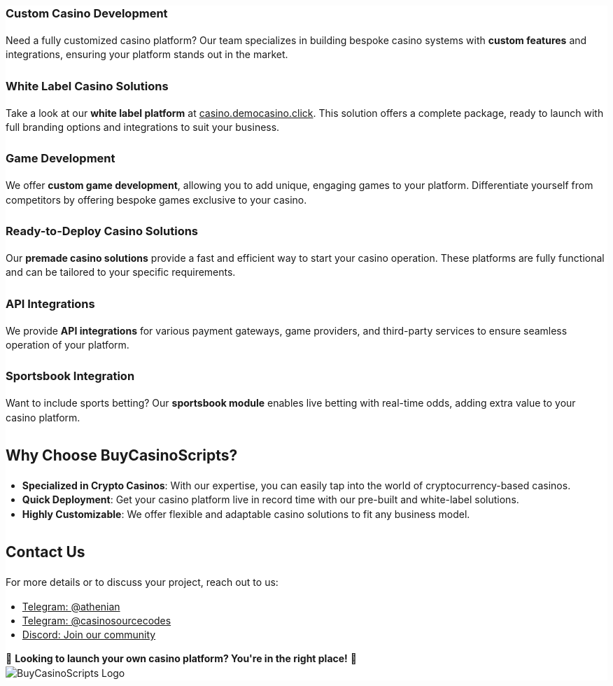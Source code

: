 ### Custom Casino Development
Need a fully customized casino platform? Our team specializes in building bespoke casino systems with **custom features** and integrations, ensuring your platform stands out in the market.

### White Label Casino Solutions
Take a look at our **white label platform** at [casino.democasino.click](https://casino.democasino.click/). This solution offers a complete package, ready to launch with full branding options and integrations to suit your business.

### Game Development
We offer **custom game development**, allowing you to add unique, engaging games to your platform. Differentiate yourself from competitors by offering bespoke games exclusive to your casino.

### Ready-to-Deploy Casino Solutions
Our **premade casino solutions** provide a fast and efficient way to start your casino operation. These platforms are fully functional and can be tailored to your specific requirements.

### API Integrations
We provide **API integrations** for various payment gateways, game providers, and third-party services to ensure seamless operation of your platform.

### Sportsbook Integration
Want to include sports betting? Our **sportsbook module** enables live betting with real-time odds, adding extra value to your casino platform.

## Why Choose BuyCasinoScripts?
- **Specialized in Crypto Casinos**: With our expertise, you can easily tap into the world of cryptocurrency-based casinos.
- **Quick Deployment**: Get your casino platform live in record time with our pre-built and white-label solutions.
- **Highly Customizable**: We offer flexible and adaptable casino solutions to fit any business model.

## Contact Us
For more details or to discuss your project, reach out to us:
- [Telegram: @athenian](https://t.me/athenian)
- [Telegram: @casinosourcecodes](https://t.me/casinosourcecodes)
- [Discord: Join our community](https://discord.gg/cryptocasino)
















🚨 **Looking to launch your own casino platform? You're in the right place!** 🚨  
![BuyCasinoScripts Logo](https://buycasinoscripts.com/wp-content/uploads/2024/03/Frame-588-1024x127.png)
